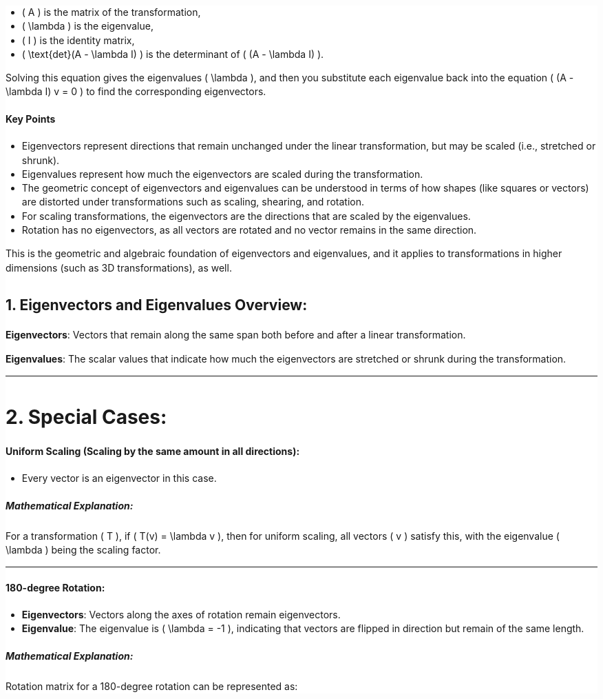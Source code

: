 - \( A \) is the matrix of the transformation,
- \( \lambda \) is the eigenvalue,
- \( I \) is the identity matrix,
- \( \text{det}(A - \lambda I) \) is the determinant of \( (A - \lambda I) \).

Solving this equation gives the eigenvalues \( \lambda \), and then you substitute each eigenvalue back into the equation \( (A - \lambda I) v = 0 \) to find the corresponding eigenvectors.

#### Key Points

- Eigenvectors represent directions that remain unchanged under the linear transformation, but may be scaled (i.e., stretched or shrunk).
- Eigenvalues represent how much the eigenvectors are scaled during the transformation.
- The geometric concept of eigenvectors and eigenvalues can be understood in terms of how shapes (like squares or vectors) are distorted under transformations such as scaling, shearing, and rotation.
- For scaling transformations, the eigenvectors are the directions that are scaled by the eigenvalues.
- Rotation has no eigenvectors, as all vectors are rotated and no vector remains in the same direction.

This is the geometric and algebraic foundation of eigenvectors and eigenvalues, and it applies to transformations in higher dimensions (such as 3D transformations), as well.

## 1. Eigenvectors and Eigenvalues Overview:

**Eigenvectors**: Vectors that remain along the same span both before and after a linear transformation.

**Eigenvalues**: The scalar values that indicate how much the eigenvectors are stretched or shrunk during the transformation.

---

# 2. Special Cases:

#### Uniform Scaling (Scaling by the same amount in all directions):
- Every vector is an eigenvector in this case.

##### Mathematical Explanation:
For a transformation \( T \), if \( T(v) = \lambda v \), then for uniform scaling, all vectors \( v \) satisfy this, with the eigenvalue \( \lambda \) being the scaling factor.

---

#### 180-degree Rotation:
- **Eigenvectors**: Vectors along the axes of rotation remain eigenvectors.
- **Eigenvalue**: The eigenvalue is \( \lambda = -1 \), indicating that vectors are flipped in direction but remain of the same length.

##### Mathematical Explanation:
Rotation matrix for a 180-degree rotation can be represented as:
